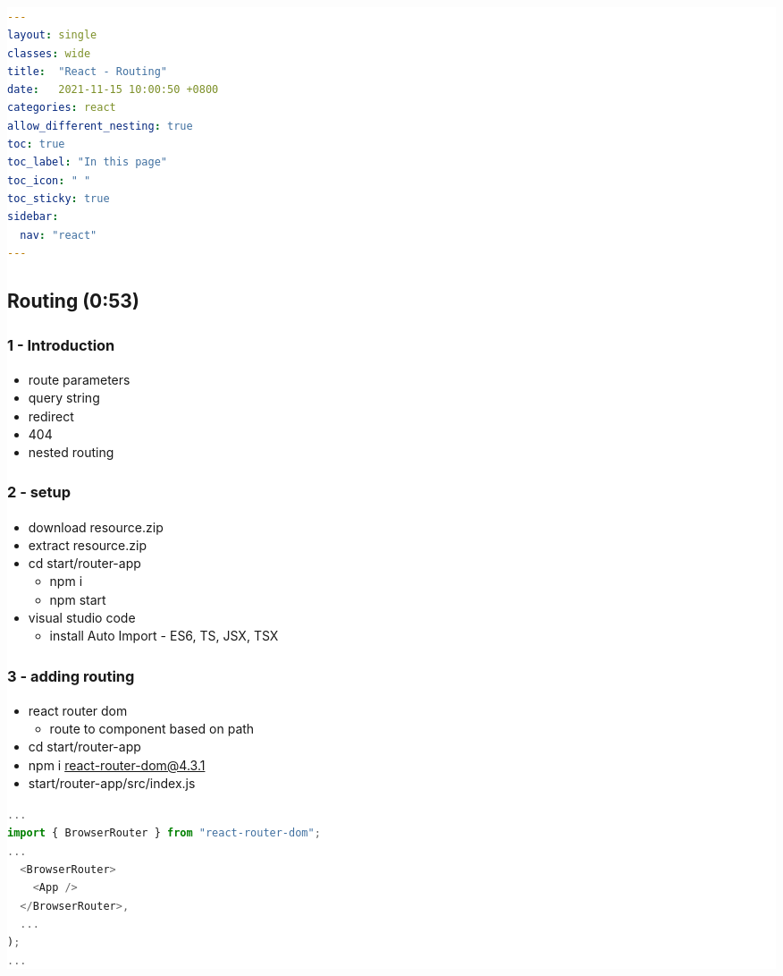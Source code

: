 ```yaml
---
layout: single
classes: wide
title:  "React - Routing"
date:   2021-11-15 10:00:50 +0800
categories: react
allow_different_nesting: true
toc: true
toc_label: "In this page"
toc_icon: " "
toc_sticky: true
sidebar:
  nav: "react"
---
```


## Routing (0:53)

### 1 - Introduction

* route parameters
* query string
* redirect
* 404
* nested routing

### 2 - setup

* download resource.zip
* extract resource.zip
* cd start/router-app
  * npm i
  * npm start
* visual studio code
  * install Auto Import - ES6, TS, JSX, TSX

### 3 - adding routing

* react router dom
  * route to component based on path
* cd start/router-app
* npm i react-router-dom@4.3.1
* start/router-app/src/index.js

```js
...
import { BrowserRouter } from "react-router-dom";
...
  <BrowserRouter>
    <App />
  </BrowserRouter>,
  ...
);
...
```
